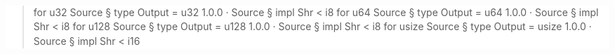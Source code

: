 > for
u32
Source
§
type
Output
=
u32
1.0.0
·
Source
§
impl
Shr
<
i8
> for
u64
Source
§
type
Output
=
u64
1.0.0
·
Source
§
impl
Shr
<
i8
> for
u128
Source
§
type
Output
=
u128
1.0.0
·
Source
§
impl
Shr
<
i8
> for
usize
Source
§
type
Output
=
usize
1.0.0
·
Source
§
impl
Shr
<
i16